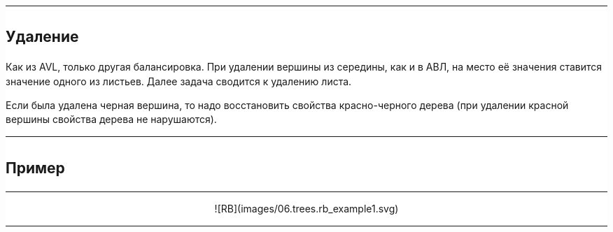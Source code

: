- - - - - -

Удаление
--------

Как из AVL, только другая балансировка. При удалении вершины из
середины, как и в АВЛ, на место её значения ставится значение одного из
листьев. Далее задача сводится к удалению листа.

Если была удалена черная вершина, то надо восстановить свойства
красно-черного дерева (при удалении красной вершины свойства дерева не
нарушаются).

- - - - - -

Пример
------

- - - - - -

<div style="text-align: center;">
![RB](images/06.trees.rb_example1.svg) 
</div>

- - - - - -

<div style="text-align: center;">
